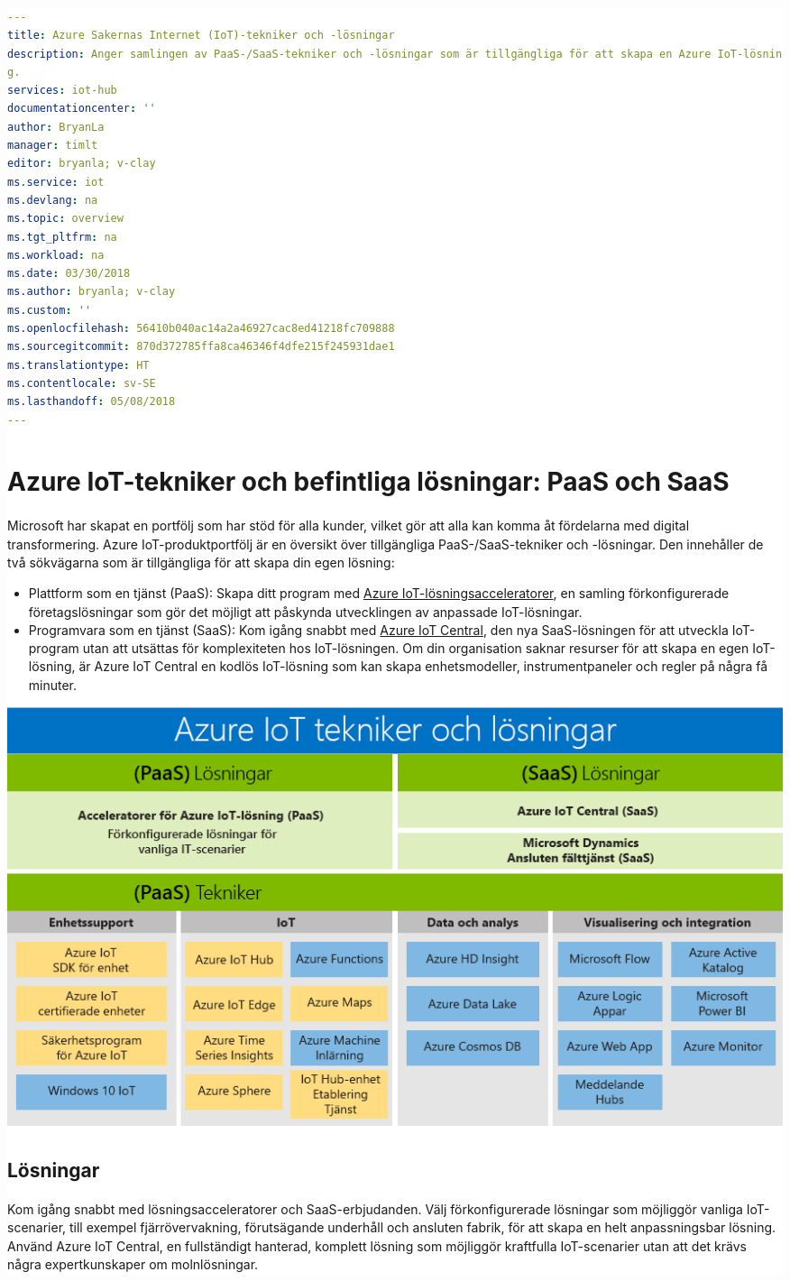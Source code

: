 ```yaml
---
title: Azure Sakernas Internet (IoT)-tekniker och -lösningar
description: Anger samlingen av PaaS-/SaaS-tekniker och -lösningar som är tillgängliga för att skapa en Azure IoT-lösning.
services: iot-hub
documentationcenter: ''
author: BryanLa
manager: timlt
editor: bryanla; v-clay
ms.service: iot
ms.devlang: na
ms.topic: overview
ms.tgt_pltfrm: na
ms.workload: na
ms.date: 03/30/2018
ms.author: bryanla; v-clay
ms.custom: ''
ms.openlocfilehash: 56410b040ac14a2a46927cac8ed41218fc709888
ms.sourcegitcommit: 870d372785ffa8ca46346f4dfe215f245931dae1
ms.translationtype: HT
ms.contentlocale: sv-SE
ms.lasthandoff: 05/08/2018
---
```

# <a name="azure-iot-technologies-and-solutions-paas-and-saas"></a>Azure IoT-tekniker och befintliga lösningar: PaaS och SaaS

Microsoft har skapat en portfölj som har stöd för alla kunder, vilket gör att alla kan komma åt fördelarna med digital transformering. Azure IoT-produktportfölj är en översikt över tillgängliga PaaS-/SaaS-tekniker och -lösningar. Den innehåller de två sökvägarna som är tillgängliga för att skapa din egen lösning:
- Plattform som en tjänst (PaaS): Skapa ditt program med [Azure IoT-lösningsacceleratorer](https://www.azureiotsuite.com/), en samling förkonfigurerade företagslösningar som gör det möjligt att påskynda utvecklingen av anpassade IoT-lösningar.
- Programvara som en tjänst (SaaS): Kom igång snabbt med [Azure IoT Central](https://azure.microsoft.com/services/iot-central/), den nya SaaS-lösningen för att utveckla IoT-program utan att utsättas för komplexiteten hos IoT-lösningen. Om din organisation saknar resurser för att skapa en egen IoT-lösning, är Azure IoT Central en kodlös IoT-lösning som kan skapa enhetsmodeller, instrumentpaneler och regler på några få minuter.

![Azure IoT-tekniker och -lösningar][img-paas-saas-technologies-solutions]

## <a name="solutions"></a>Lösningar

Kom igång snabbt med lösningsacceleratorer och SaaS-erbjudanden. Välj förkonfigurerade lösningar som  möjliggör vanliga IoT-scenarier, till exempel fjärrövervakning, förutsägande underhåll och ansluten fabrik, för att skapa en helt anpassningsbar lösning. Använd Azure IoT Central, en fullständigt hanterad, komplett lösning som möjliggör kraftfulla IoT-scenarier utan att det krävs några expertkunskaper om molnlösningar.


[img-paas-saas-technologies-solutions]: media/iot-comparison/paas-saas-technologies-solutions.png